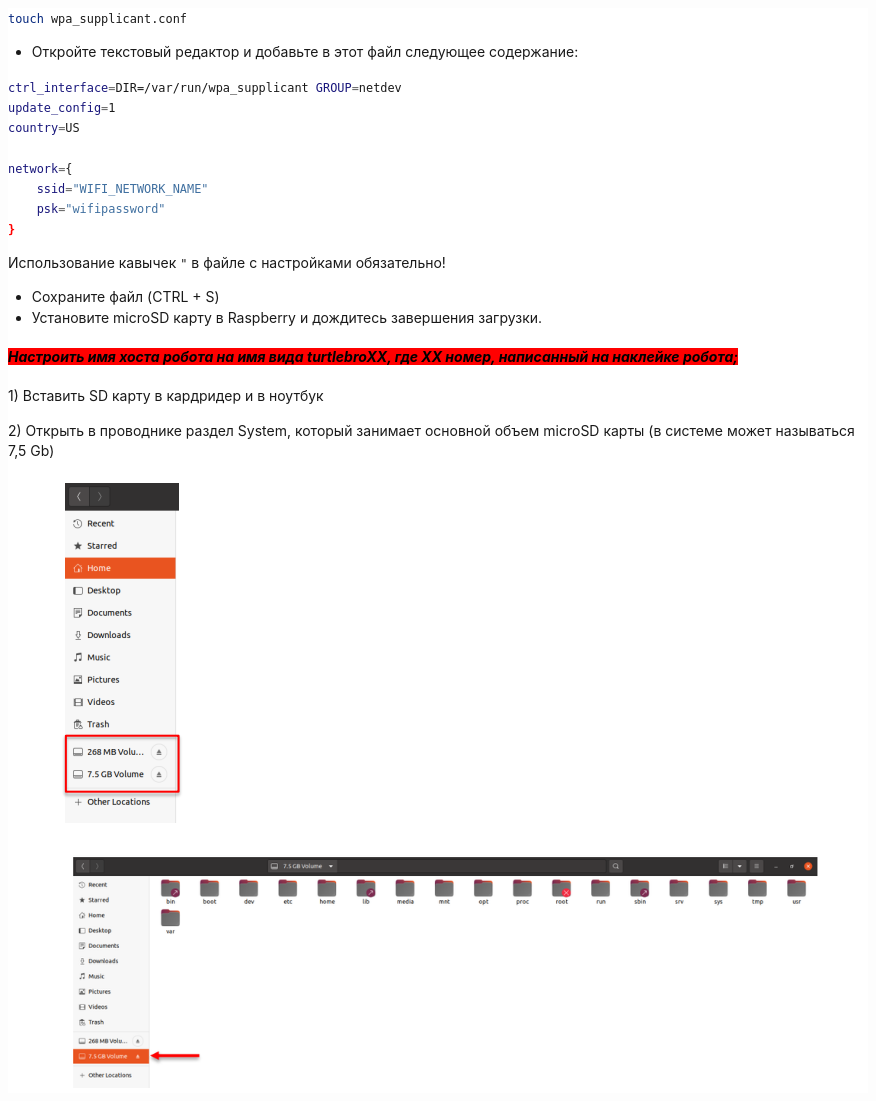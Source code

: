 ```bash
touch wpa_supplicant.conf
```

* Откройте текстовый редактор и добавьте в этот файл следующее содержание:

```bash
ctrl_interface=DIR=/var/run/wpa_supplicant GROUP=netdev
update_config=1
country=US

network={
    ssid="WIFI_NETWORK_NAME"
    psk="wifipassword"
}
```

Использование кавычек `"` в файле с настройками обязательно!

* Сохраните файл (CTRL + S)
* Установите microSD карту в Raspberry и дождитесь завершения загрузки.

#### _<mark style="background-color:red;">**Настроить имя хоста робота на имя вида turtlebroXX, где XX номер, написанный на наклейке робота;**</mark>_

1\) Вставить SD карту в кардридер и в ноутбук

2\) Открыть в проводнике раздел System, который занимает основной объем microSD карты (в системе может называться 7,5 Gb)

<figure><img src="../.gitbook/assets/image (38).png" alt=""><figcaption></figcaption></figure>

<figure><img src="../.gitbook/assets/image (39).png" alt=""><figcaption></figcaption></figure>
